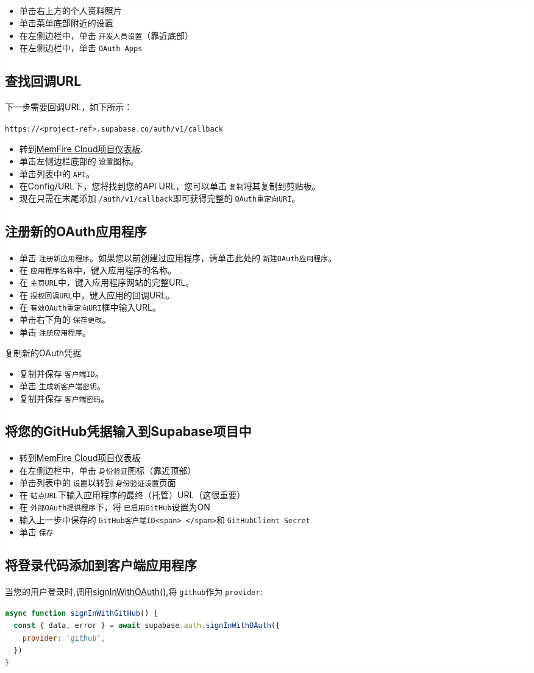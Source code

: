 * 单击右上方的个人资料照片
* 单击菜单底部附近的设置
* 在左侧边栏中，单击 `开发人员设置`（靠近底部）
* 在左侧边栏中，单击 `OAuth Apps`

## 查找回调URL

下一步需要回调URL，如下所示：

`https://<project-ref>.supabase.co/auth/v1/callback`

* 转到[MemFire Cloud项目仪表板](https://cloud.memfiredb.com/).
* 单击左侧边栏底部的 `设置`图标。
* 单击列表中的 `API`。
* 在Config/URL下，您将找到您的API URL，您可以单击 `复制`将其复制到剪贴板。
* 现在只需在末尾添加 `/auth/v1/callback`即可获得完整的 `OAuth重定向URI`。

<video width="99%" muted="" playsinline="" controls="true"></video>

## 注册新的OAuth应用程序

* 单击 `注册新应用程序`。如果您以前创建过应用程序，请单击此处的 `新建OAuth应用程序`。
* 在 `应用程序名称`中，键入应用程序的名称。
* 在 `主页URL`中，键入应用程序网站的完整URL。
* 在 `授权回调URL`中，键入应用的回调URL。
* 在 `有效OAuth重定向URI`框中输入URL。
* 单击右下角的 `保存更改`。
* 单击 `注册应用程序`。

复制新的OAuth凭据

* 复制并保存 `客户端ID`。
* 单击 `生成新客户端密钥`。
* 复制并保存 `客户端密码`。

## 将您的GitHub凭据输入到Supabase项目中

* 转到[MemFire Cloud项目仪表板](https://cloud.memfiredb.com/)
* 在左侧边栏中，单击 `身份验证`图标（靠近顶部）
* 单击列表中的 `设置`以转到 `身份验证设置`页面
* 在 `站点URL`下输入应用程序的最终（托管）URL（这很重要）
* 在 `外部OAuth提供程序`下，将 `已启用GitHub`设置为ON
* 输入上一步中保存的 `GitHub客户端ID<span> </span>`和 `GitHubClient Secret`
* 单击 `保存`

## 将登录代码添加到客户端应用程序

当您的用户登录时,调用[signInWithOAuth()](https://docs.memfiredb.com/docs/app/sdkdocs/javascript/auth/auth-signinwithoauth/),将 `github`作为 `provider`:

```js
async function signInWithGitHub() {
  const { data, error } = await supabase.auth.signInWithOAuth({
    provider: 'github',
  })
}
```
